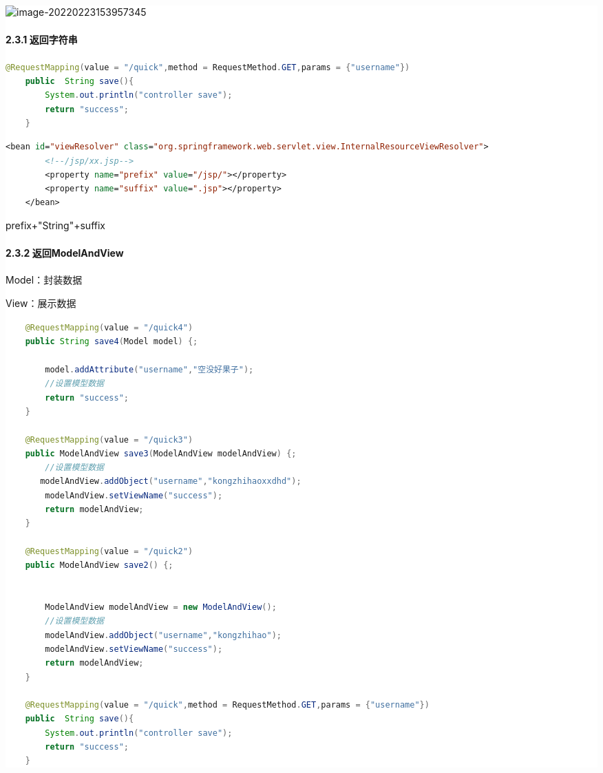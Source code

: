 ![image-20220223153957345](C:\Users\kongzhihao\AppData\Roaming\Typora\typora-user-images\image-20220223153957345.png)

#### 2.3.1 返回字符串

```java
@RequestMapping(value = "/quick",method = RequestMethod.GET,params = {"username"})
    public  String save(){
        System.out.println("controller save");
        return "success";
    }
```

```jsp
<bean id="viewResolver" class="org.springframework.web.servlet.view.InternalResourceViewResolver">
        <!--/jsp/xx.jsp-->
        <property name="prefix" value="/jsp/"></property>
        <property name="suffix" value=".jsp"></property>
    </bean>
```

prefix+"String"+suffix



#### 2.3.2 返回ModelAndView

Model：封装数据

View：展示数据

```java
    @RequestMapping(value = "/quick4")
    public String save4(Model model) {;

        model.addAttribute("username","空没好果子");
        //设置模型数据
        return "success";
    }

    @RequestMapping(value = "/quick3")
    public ModelAndView save3(ModelAndView modelAndView) {;
        //设置模型数据
       modelAndView.addObject("username","kongzhihaoxxdhd");
        modelAndView.setViewName("success");
        return modelAndView;
    }

    @RequestMapping(value = "/quick2")
    public ModelAndView save2() {;


        ModelAndView modelAndView = new ModelAndView();
        //设置模型数据
        modelAndView.addObject("username","kongzhihao");
        modelAndView.setViewName("success");
        return modelAndView;
    }

    @RequestMapping(value = "/quick",method = RequestMethod.GET,params = {"username"})
    public  String save(){
        System.out.println("controller save");
        return "success";
    }
```

